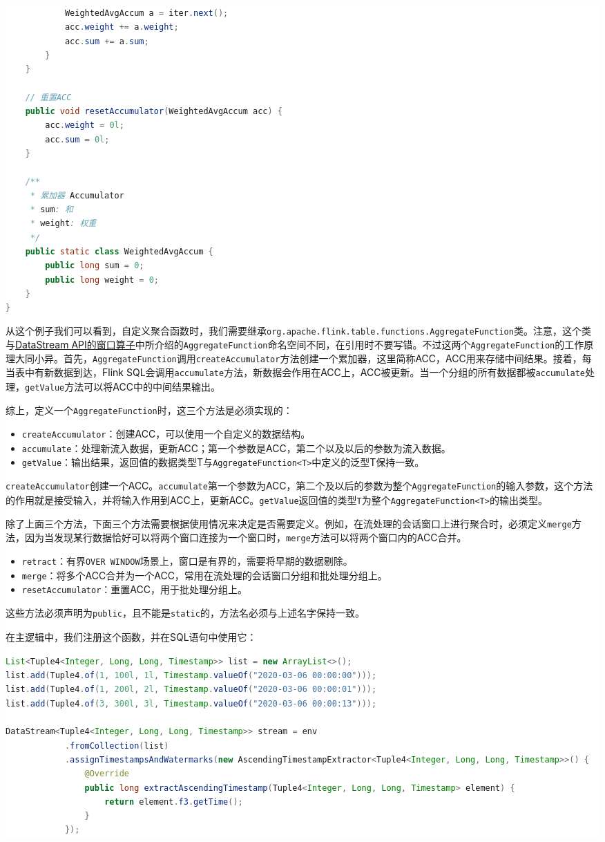 ```java
            WeightedAvgAccum a = iter.next();
            acc.weight += a.weight;
            acc.sum += a.sum;
        }
    }

    // 重置ACC
    public void resetAccumulator(WeightedAvgAccum acc) {
        acc.weight = 0l;
        acc.sum = 0l;
    }

    /**
     * 累加器 Accumulator
     * sum: 和
     * weight: 权重
     */
    public static class WeightedAvgAccum {
        public long sum = 0;
        public long weight = 0;
    }
}
```

从这个例子我们可以看到，自定义聚合函数时，我们需要继承`org.apache.flink.table.functions.AggregateFunction`类。注意，这个类与[DataStream API的窗口算子](../chapter-time-window/window.md#aggregate-function)中所介绍的`AggregateFunction`命名空间不同，在引用时不要写错。不过这两个`AggregateFunction`的工作原理大同小异。首先，`AggregateFunction`调用`createAccumulator`方法创建一个累加器，这里简称ACC，ACC用来存储中间结果。接着，每当表中有新数据到达，Flink SQL会调用`accumulate`方法，新数据会作用在ACC上，ACC被更新。当一个分组的所有数据都被`accumulate`处理，`getValue`方法可以将ACC中的中间结果输出。

综上，定义一个`AggregateFunction`时，这三个方法是必须实现的：

* `createAccumulator`：创建ACC，可以使用一个自定义的数据结构。
* `accumulate`：处理新流入数据，更新ACC；第一个参数是ACC，第二个以及以后的参数为流入数据。
* `getValue`：输出结果，返回值的数据类型T与`AggregateFunction<T>`中定义的泛型T保持一致。

`createAccumulator`创建一个ACC。`accumulate`第一个参数为ACC，第二个及以后的参数为整个`AggregateFunction`的输入参数，这个方法的作用就是接受输入，并将输入作用到ACC上，更新ACC。`getValue`返回值的类型`T`为整个`AggregateFunction<T>`的输出类型。

除了上面三个方法，下面三个方法需要根据使用情况来决定是否需要定义。例如，在流处理的会话窗口上进行聚合时，必须定义`merge`方法，因为当发现某行数据恰好可以将两个窗口连接为一个窗口时，`merge`方法可以将两个窗口内的ACC合并。

* `retract`：有界`OVER WINDOW`场景上，窗口是有界的，需要将早期的数据剔除。
* `merge`：将多个ACC合并为一个ACC，常用在流处理的会话窗口分组和批处理分组上。
* `resetAccumulator`：重置ACC，用于批处理分组上。

这些方法必须声明为`public`，且不能是`static`的，方法名必须与上述名字保持一致。

在主逻辑中，我们注册这个函数，并在SQL语句中使用它：

```java
List<Tuple4<Integer, Long, Long, Timestamp>> list = new ArrayList<>();
list.add(Tuple4.of(1, 100l, 1l, Timestamp.valueOf("2020-03-06 00:00:00")));
list.add(Tuple4.of(1, 200l, 2l, Timestamp.valueOf("2020-03-06 00:00:01")));
list.add(Tuple4.of(3, 300l, 3l, Timestamp.valueOf("2020-03-06 00:00:13")));

DataStream<Tuple4<Integer, Long, Long, Timestamp>> stream = env
            .fromCollection(list)
            .assignTimestampsAndWatermarks(new AscendingTimestampExtractor<Tuple4<Integer, Long, Long, Timestamp>>() {
                @Override
                public long extractAscendingTimestamp(Tuple4<Integer, Long, Long, Timestamp> element) {
                    return element.f3.getTime();
                }
            });

```